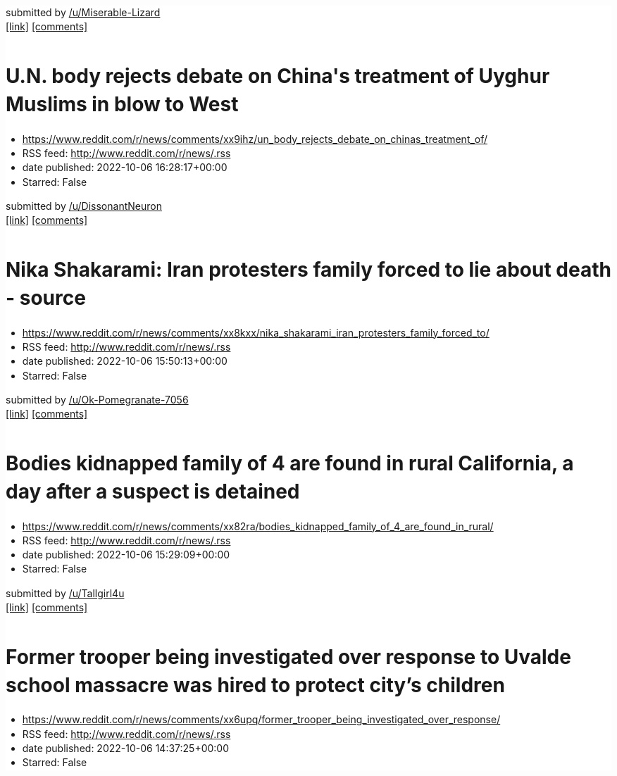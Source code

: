 &#32; submitted by &#32; <a href="https://www.reddit.com/user/Miserable-Lizard"> /u/Miserable-Lizard </a> <br /> <span><a href="https://abcnews.go.com/US/texas-trooper-investigation-uvalde-massacre-response-now-cop/story?id=91080756">[link]</a></span> &#32; <span><a href="https://www.reddit.com/r/news/comments/xxbre4/uvalde_school_district_fires_recently_hired/">[comments]</a></span>

# U.N. body rejects debate on China's treatment of Uyghur Muslims in blow to West
 - https://www.reddit.com/r/news/comments/xx9ihz/un_body_rejects_debate_on_chinas_treatment_of/
 - RSS feed: http://www.reddit.com/r/news/.rss
 - date published: 2022-10-06 16:28:17+00:00
 - Starred: False

&#32; submitted by &#32; <a href="https://www.reddit.com/user/DissonantNeuron"> /u/DissonantNeuron </a> <br /> <span><a href="https://www.reuters.com/world/china/un-body-rejects-historic-debate-chinas-human-rights-record-2022-10-06/">[link]</a></span> &#32; <span><a href="https://www.reddit.com/r/news/comments/xx9ihz/un_body_rejects_debate_on_chinas_treatment_of/">[comments]</a></span>

# Nika Shakarami: Iran protesters family forced to lie about death - source
 - https://www.reddit.com/r/news/comments/xx8kxx/nika_shakarami_iran_protesters_family_forced_to/
 - RSS feed: http://www.reddit.com/r/news/.rss
 - date published: 2022-10-06 15:50:13+00:00
 - Starred: False

&#32; submitted by &#32; <a href="https://www.reddit.com/user/Ok-Pomegranate-7056"> /u/Ok-Pomegranate-7056 </a> <br /> <span><a href="https://www.bbc.com/news/world-middle-east-63154994">[link]</a></span> &#32; <span><a href="https://www.reddit.com/r/news/comments/xx8kxx/nika_shakarami_iran_protesters_family_forced_to/">[comments]</a></span>

# Bodies kidnapped family of 4 are found in rural California, a day after a suspect is detained
 - https://www.reddit.com/r/news/comments/xx82ra/bodies_kidnapped_family_of_4_are_found_in_rural/
 - RSS feed: http://www.reddit.com/r/news/.rss
 - date published: 2022-10-06 15:29:09+00:00
 - Starred: False

&#32; submitted by &#32; <a href="https://www.reddit.com/user/Tallgirl4u"> /u/Tallgirl4u </a> <br /> <span><a href="https://www.cnn.com/2022/10/06/us/california-family-found-dead-thursday/index.html">[link]</a></span> &#32; <span><a href="https://www.reddit.com/r/news/comments/xx82ra/bodies_kidnapped_family_of_4_are_found_in_rural/">[comments]</a></span>

# Former trooper being investigated over response to Uvalde school massacre was hired to protect city’s children
 - https://www.reddit.com/r/news/comments/xx6upq/former_trooper_being_investigated_over_response/
 - RSS feed: http://www.reddit.com/r/news/.rss
 - date published: 2022-10-06 14:37:25+00:00
 - Starred: False
